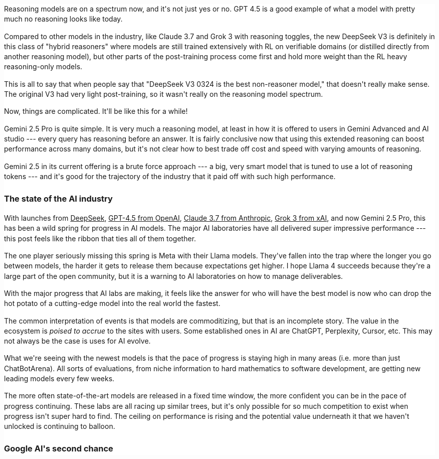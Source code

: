 Reasoning models are on a spectrum now, and it\'s not just yes or no. GPT 4.5 is a good example of what a model with pretty much no reasoning looks like today.

Compared to other models in the industry, like Claude 3.7 and Grok 3 with reasoning toggles, the new DeepSeek V3 is definitely in this class of \"hybrid reasoners\" where models are still trained extensively with RL on verifiable domains (or distilled directly from another reasoning model), but other parts of the post-training process come first and hold more weight than the RL heavy reasoning-only models.

This is all to say that when people say that \"DeepSeek V3 0324 is the best non-reasoner model,\" that doesn\'t really make sense. The original V3 had very light post-training, so it wasn\'t really on the reasoning model spectrum.

Now, things are complicated. It\'ll be like this for a while!

Gemini 2.5 Pro is quite simple. It is very much a reasoning model, at least in how it is offered to users in Gemini Advanced and AI studio --- every query has reasoning before an answer. It is fairly conclusive now that using this extended reasoning can boost performance across many domains, but it's not clear how to best trade off cost and speed with varying amounts of reasoning.

Gemini 2.5 in its current offering is a brute force approach --- a big, very smart model that is tuned to use a lot of reasoning tokens --- and it's good for the trajectory of the industry that it paid off with such high performance.

### The state of the AI industry

With launches from [DeepSeek](https://www.interconnects.ai/p/deepseek-r1-recipe-for-o1), [GPT-4.5 from OpenAI](https://www.interconnects.ai/p/gpt-45-not-a-frontier-model), [Claude 3.7 from Anthropic](https://www.interconnects.ai/p/claude-3-7-thonks), [Grok 3 from xAI](https://www.interconnects.ai/p/grok-3-and-an-accelerating-ai-roadmap), and now Gemini 2.5 Pro, this has been a wild spring for progress in AI models. The major AI laboratories have all delivered super impressive performance --- this post feels like the ribbon that ties all of them together.

The one player seriously missing this spring is Meta with their Llama models. They've fallen into the trap where the longer you go between models, the harder it gets to release them because expectations get higher. I hope Llama 4 succeeds because they're a large part of the open community, but it is a warning to AI laboratories on how to manage deliverables.

With the major progress that AI labs are making, it feels like the answer for who will have the best model is now who can drop the hot potato of a cutting-edge model into the real world the fastest.

The common interpretation of events is that models are commoditizing, but that is an incomplete story. The value in the ecosystem is *poised to accrue* to the sites with users. Some established ones in AI are ChatGPT, Perplexity, Cursor, etc. This may not always be the case is uses for AI evolve.

What we're seeing with the newest models is that the pace of progress is staying high in many areas (i.e. more than just ChatBotArena). All sorts of evaluations, from niche information to hard mathematics to software development, are getting new leading models every few weeks.

The more often state-of-the-art models are released in a fixed time window, the more confident you can be in the pace of progress continuing. These labs are all racing up similar trees, but it's only possible for so much competition to exist when progress isn't super hard to find. The ceiling on performance is rising and the potential value underneath it that we haven't unlocked is continuing to balloon.

### Google AI's second chance
